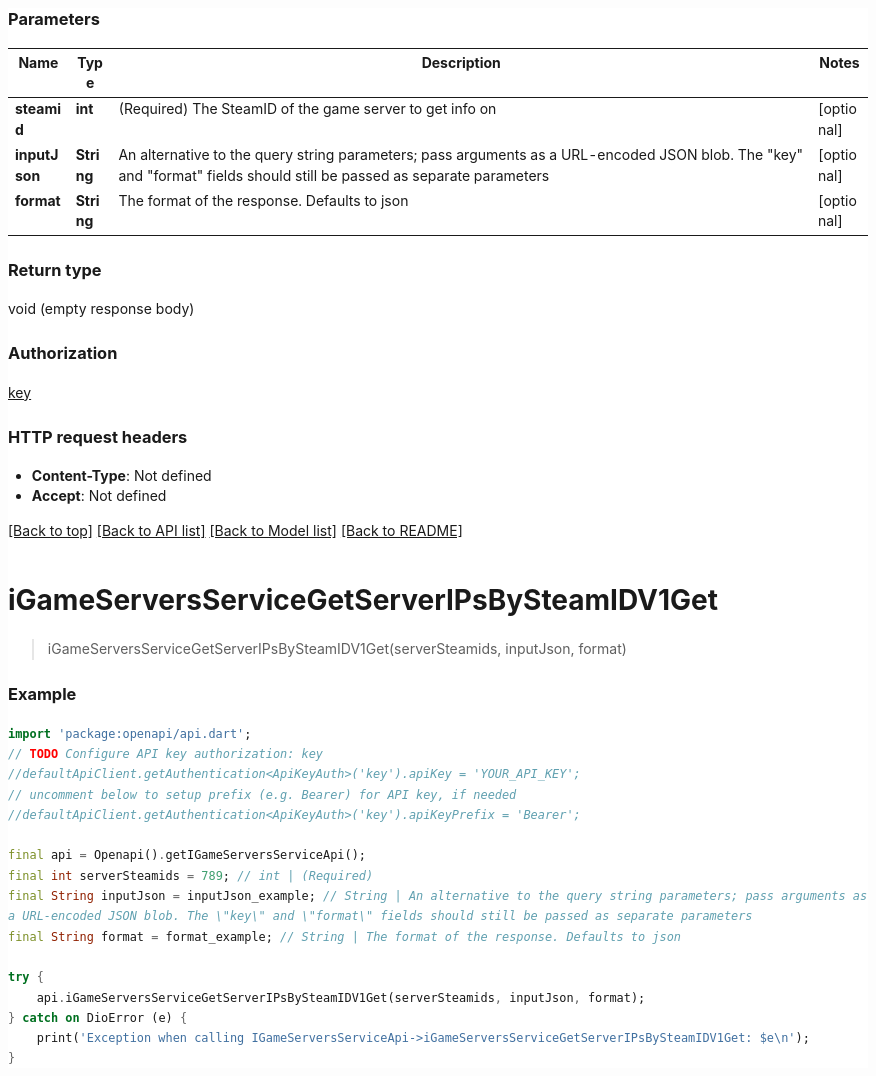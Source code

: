 ### Parameters

Name | Type | Description  | Notes
------------- | ------------- | ------------- | -------------
 **steamid** | **int**| (Required) The SteamID of the game server to get info on | [optional] 
 **inputJson** | **String**| An alternative to the query string parameters; pass arguments as a URL-encoded JSON blob. The \"key\" and \"format\" fields should still be passed as separate parameters | [optional] 
 **format** | **String**| The format of the response. Defaults to json | [optional] 

### Return type

void (empty response body)

### Authorization

[key](../README.md#key)

### HTTP request headers

 - **Content-Type**: Not defined
 - **Accept**: Not defined

[[Back to top]](#) [[Back to API list]](../README.md#documentation-for-api-endpoints) [[Back to Model list]](../README.md#documentation-for-models) [[Back to README]](../README.md)

# **iGameServersServiceGetServerIPsBySteamIDV1Get**
> iGameServersServiceGetServerIPsBySteamIDV1Get(serverSteamids, inputJson, format)



### Example
```dart
import 'package:openapi/api.dart';
// TODO Configure API key authorization: key
//defaultApiClient.getAuthentication<ApiKeyAuth>('key').apiKey = 'YOUR_API_KEY';
// uncomment below to setup prefix (e.g. Bearer) for API key, if needed
//defaultApiClient.getAuthentication<ApiKeyAuth>('key').apiKeyPrefix = 'Bearer';

final api = Openapi().getIGameServersServiceApi();
final int serverSteamids = 789; // int | (Required)
final String inputJson = inputJson_example; // String | An alternative to the query string parameters; pass arguments as a URL-encoded JSON blob. The \"key\" and \"format\" fields should still be passed as separate parameters
final String format = format_example; // String | The format of the response. Defaults to json

try {
    api.iGameServersServiceGetServerIPsBySteamIDV1Get(serverSteamids, inputJson, format);
} catch on DioError (e) {
    print('Exception when calling IGameServersServiceApi->iGameServersServiceGetServerIPsBySteamIDV1Get: $e\n');
}
```
